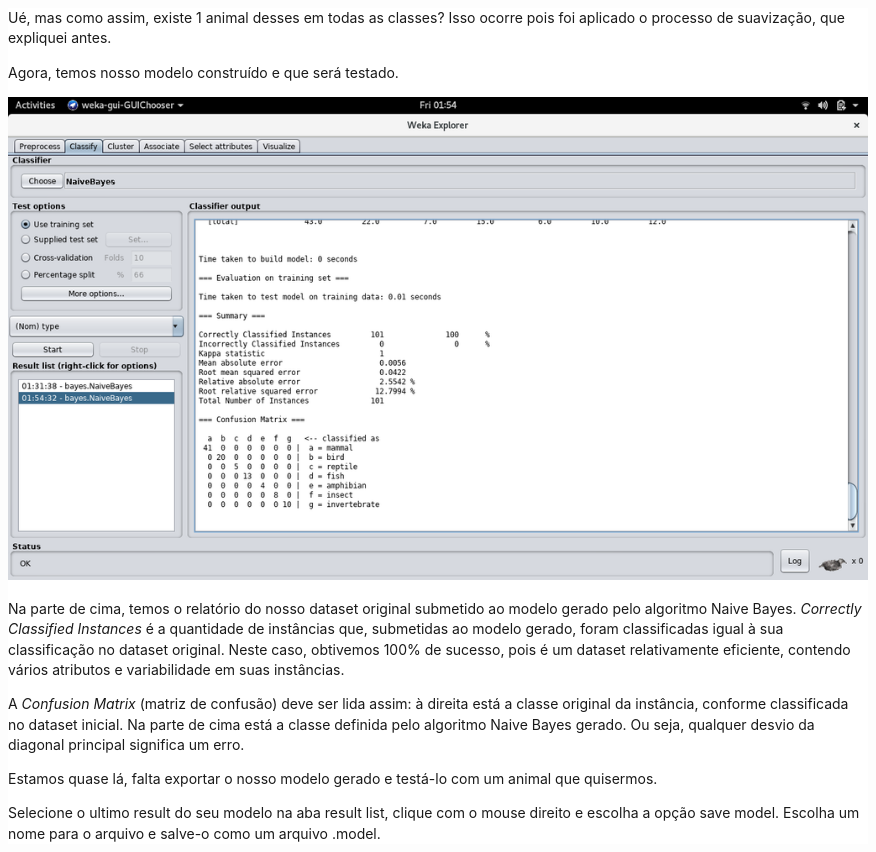 Ué, mas como assim, existe 1 animal desses em todas as classes? Isso ocorre pois foi aplicado o processo de suavização, que expliquei antes.

Agora, temos nosso modelo construído e que será testado. 

![](weka6.png)

Na parte de cima, temos o relatório do nosso dataset original submetido ao modelo gerado pelo algoritmo Naive Bayes. _Correctly Classified Instances_ é a quantidade de instâncias que, submetidas ao modelo gerado, foram classificadas igual à sua classificação no dataset original. Neste caso, obtivemos 100% de sucesso, pois é um dataset relativamente eficiente, contendo vários atributos e variabilidade em suas instâncias.

A _Confusion Matrix_ (matriz de confusão) deve ser lida assim:
à direita está a classe original da instância, conforme classificada no dataset inicial. Na parte de cima está a classe definida pelo algoritmo Naive Bayes gerado. Ou seja, qualquer desvio da diagonal principal significa um erro.

Estamos quase lá, falta exportar o nosso modelo gerado e testá-lo com um animal que quisermos. 

Selecione o ultimo result do seu modelo na aba result list, clique com o mouse direito e escolha a opção save model. Escolha um nome para o arquivo e salve-o como um arquivo .model.